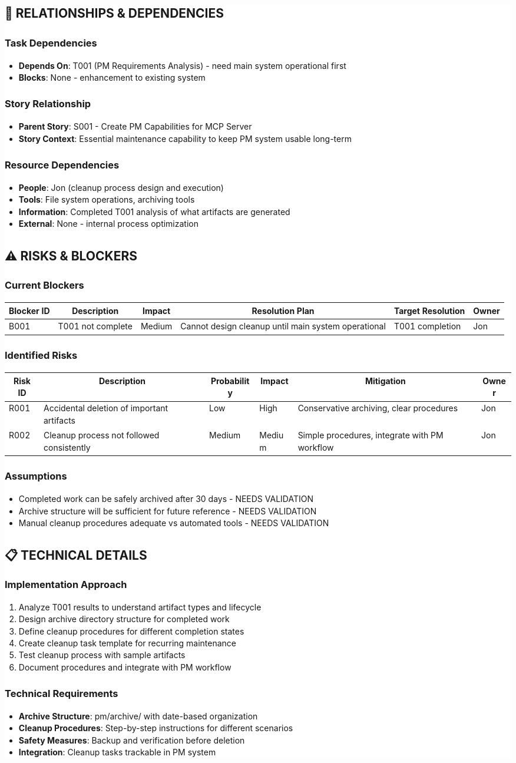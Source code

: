 ## 🔗 RELATIONSHIPS & DEPENDENCIES

### **Task Dependencies**
- **Depends On**: T001 (PM Requirements Analysis) - need main system operational first
- **Blocks**: None - enhancement to existing system

### **Story Relationship**
- **Parent Story**: S001 - Create PM Capabilities for MCP Server
- **Story Context**: Essential maintenance capability to keep PM system usable long-term

### **Resource Dependencies**
- **People**: Jon (cleanup process design and execution)
- **Tools**: File system operations, archiving tools
- **Information**: Completed T001 analysis of what artifacts are generated
- **External**: None - internal process optimization

## ⚠️ RISKS & BLOCKERS

### **Current Blockers**
| Blocker ID | Description | Impact | Resolution Plan | Target Resolution | Owner |
|------------|-------------|--------|-----------------|-------------------|-------|
| B001 | T001 not complete | Medium | Cannot design cleanup until main system operational | T001 completion | Jon |

### **Identified Risks**
| Risk ID | Description | Probability | Impact | Mitigation | Owner |
|---------|-------------|-------------|--------|------------|-------|
| R001 | Accidental deletion of important artifacts | Low | High | Conservative archiving, clear procedures | Jon |
| R002 | Cleanup process not followed consistently | Medium | Medium | Simple procedures, integrate with PM workflow | Jon |

### **Assumptions**
- Completed work can be safely archived after 30 days - NEEDS VALIDATION
- Archive structure will be sufficient for future reference - NEEDS VALIDATION
- Manual cleanup procedures adequate vs automated tools - NEEDS VALIDATION

## 📋 TECHNICAL DETAILS

### **Implementation Approach**
1. Analyze T001 results to understand artifact types and lifecycle
2. Design archive directory structure for completed work
3. Define cleanup procedures for different completion states
4. Create cleanup task template for recurring maintenance
5. Test cleanup process with sample artifacts
6. Document procedures and integrate with PM workflow

### **Technical Requirements**
- **Archive Structure**: pm/archive/ with date-based organization
- **Cleanup Procedures**: Step-by-step instructions for different scenarios
- **Safety Measures**: Backup and verification before deletion
- **Integration**: Cleanup tasks trackable in PM system
